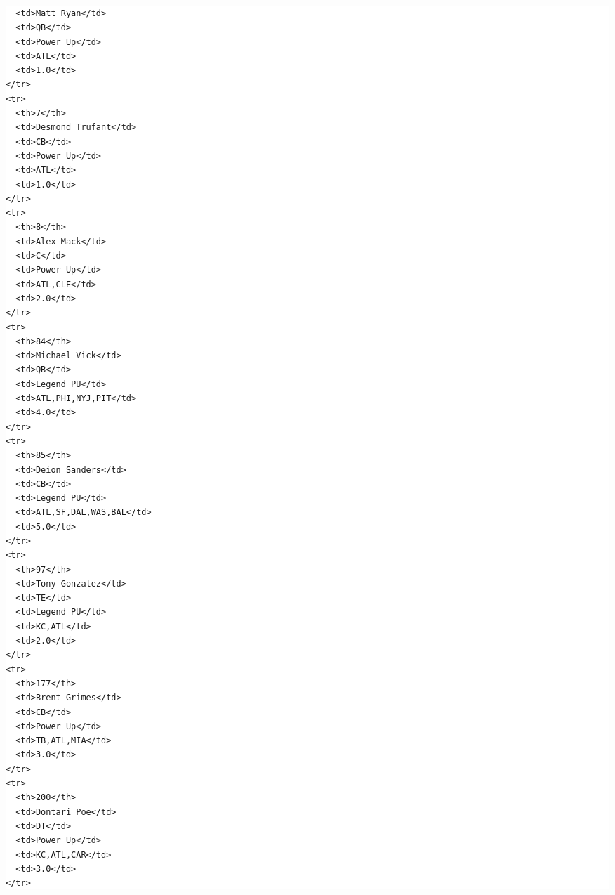       <td>Matt Ryan</td>
      <td>QB</td>
      <td>Power Up</td>
      <td>ATL</td>
      <td>1.0</td>
    </tr>
    <tr>
      <th>7</th>
      <td>Desmond Trufant</td>
      <td>CB</td>
      <td>Power Up</td>
      <td>ATL</td>
      <td>1.0</td>
    </tr>
    <tr>
      <th>8</th>
      <td>Alex Mack</td>
      <td>C</td>
      <td>Power Up</td>
      <td>ATL,CLE</td>
      <td>2.0</td>
    </tr>
    <tr>
      <th>84</th>
      <td>Michael Vick</td>
      <td>QB</td>
      <td>Legend PU</td>
      <td>ATL,PHI,NYJ,PIT</td>
      <td>4.0</td>
    </tr>
    <tr>
      <th>85</th>
      <td>Deion Sanders</td>
      <td>CB</td>
      <td>Legend PU</td>
      <td>ATL,SF,DAL,WAS,BAL</td>
      <td>5.0</td>
    </tr>
    <tr>
      <th>97</th>
      <td>Tony Gonzalez</td>
      <td>TE</td>
      <td>Legend PU</td>
      <td>KC,ATL</td>
      <td>2.0</td>
    </tr>
    <tr>
      <th>177</th>
      <td>Brent Grimes</td>
      <td>CB</td>
      <td>Power Up</td>
      <td>TB,ATL,MIA</td>
      <td>3.0</td>
    </tr>
    <tr>
      <th>200</th>
      <td>Dontari Poe</td>
      <td>DT</td>
      <td>Power Up</td>
      <td>KC,ATL,CAR</td>
      <td>3.0</td>
    </tr>
  </tbody>
</table>